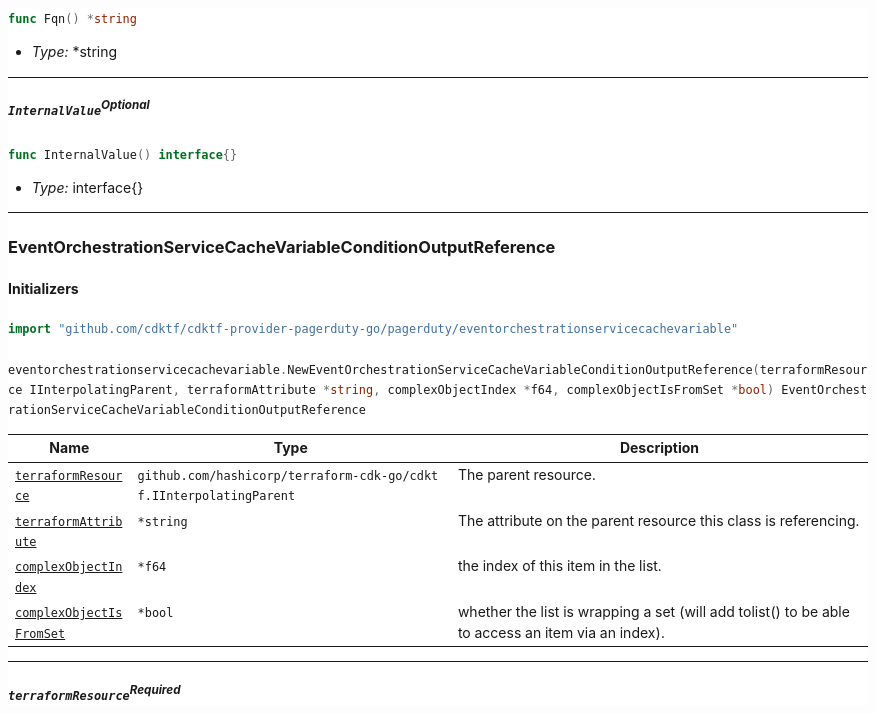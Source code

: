 ```go
func Fqn() *string
```

- *Type:* *string

---

##### `InternalValue`<sup>Optional</sup> <a name="InternalValue" id="@cdktf/provider-pagerduty.eventOrchestrationServiceCacheVariable.EventOrchestrationServiceCacheVariableConditionList.property.internalValue"></a>

```go
func InternalValue() interface{}
```

- *Type:* interface{}

---


### EventOrchestrationServiceCacheVariableConditionOutputReference <a name="EventOrchestrationServiceCacheVariableConditionOutputReference" id="@cdktf/provider-pagerduty.eventOrchestrationServiceCacheVariable.EventOrchestrationServiceCacheVariableConditionOutputReference"></a>

#### Initializers <a name="Initializers" id="@cdktf/provider-pagerduty.eventOrchestrationServiceCacheVariable.EventOrchestrationServiceCacheVariableConditionOutputReference.Initializer"></a>

```go
import "github.com/cdktf/cdktf-provider-pagerduty-go/pagerduty/eventorchestrationservicecachevariable"

eventorchestrationservicecachevariable.NewEventOrchestrationServiceCacheVariableConditionOutputReference(terraformResource IInterpolatingParent, terraformAttribute *string, complexObjectIndex *f64, complexObjectIsFromSet *bool) EventOrchestrationServiceCacheVariableConditionOutputReference
```

| **Name** | **Type** | **Description** |
| --- | --- | --- |
| <code><a href="#@cdktf/provider-pagerduty.eventOrchestrationServiceCacheVariable.EventOrchestrationServiceCacheVariableConditionOutputReference.Initializer.parameter.terraformResource">terraformResource</a></code> | <code>github.com/hashicorp/terraform-cdk-go/cdktf.IInterpolatingParent</code> | The parent resource. |
| <code><a href="#@cdktf/provider-pagerduty.eventOrchestrationServiceCacheVariable.EventOrchestrationServiceCacheVariableConditionOutputReference.Initializer.parameter.terraformAttribute">terraformAttribute</a></code> | <code>*string</code> | The attribute on the parent resource this class is referencing. |
| <code><a href="#@cdktf/provider-pagerduty.eventOrchestrationServiceCacheVariable.EventOrchestrationServiceCacheVariableConditionOutputReference.Initializer.parameter.complexObjectIndex">complexObjectIndex</a></code> | <code>*f64</code> | the index of this item in the list. |
| <code><a href="#@cdktf/provider-pagerduty.eventOrchestrationServiceCacheVariable.EventOrchestrationServiceCacheVariableConditionOutputReference.Initializer.parameter.complexObjectIsFromSet">complexObjectIsFromSet</a></code> | <code>*bool</code> | whether the list is wrapping a set (will add tolist() to be able to access an item via an index). |

---

##### `terraformResource`<sup>Required</sup> <a name="terraformResource" id="@cdktf/provider-pagerduty.eventOrchestrationServiceCacheVariable.EventOrchestrationServiceCacheVariableConditionOutputReference.Initializer.parameter.terraformResource"></a>
